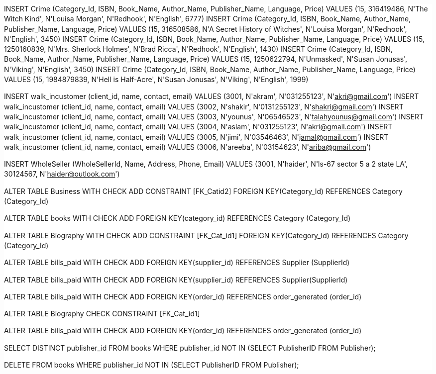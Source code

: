 
INSERT Crime (Category_Id, ISBN, Book_Name, Author_Name, Publisher_Name, Language, Price) VALUES (15, 316419486, N'The Witch Kind', N'Louisa Morgan', N'Redhook', N'English', 6777)
INSERT Crime (Category_Id, ISBN, Book_Name, Author_Name, Publisher_Name, Language, Price) VALUES (15, 316508586, N'A Secret History of Witches', N'Louisa Morgan', N'Redhook', N'English', 3450)
INSERT Crime (Category_Id, ISBN, Book_Name, Author_Name, Publisher_Name, Language, Price) VALUES (15, 1250160839, N'Mrs. Sherlock Holmes', N'Brad Ricca', N'Redhook', N'English', 1430)
INSERT Crime (Category_Id, ISBN, Book_Name, Author_Name, Publisher_Name, Language, Price) VALUES (15, 1250622794, N'Unmasked', N'Susan Jonusas', N'Viking', N'English', 3450)
INSERT Crime (Category_Id, ISBN, Book_Name, Author_Name, Publisher_Name, Language, Price) VALUES (15, 1984879839, N'Hell is Half-Acre', N'Susan Jonusas', N'Viking', N'English', 1999)

INSERT walk_incustomer (client_id, name, contact, email) VALUES (3001, N'akram', N'031255123', N'akri@gmail.com')
INSERT walk_incustomer (client_id, name, contact, email) VALUES (3002, N'shakir', N'0131255123', N'shakri@gmail.com')
INSERT walk_incustomer (client_id, name, contact, email) VALUES (3003, N'younus', N'06546523', N'talahyounus@gmail.com')
INSERT walk_incustomer (client_id, name, contact, email) VALUES (3004, N'aslam', N'031255123', N'akri@gmail.com')
INSERT walk_incustomer (client_id, name, contact, email) VALUES (3005, N'jimi', N'03546463', N'jamal@gmail.com')
INSERT walk_incustomer (client_id, name, contact, email) VALUES (3006, N'areeba', N'03154623', N'ariba@gmail.com')


INSERT WholeSeller (WholeSellerId, Name, Address, Phone, Email) VALUES (3001, N'haider', N'ls-67 sector 5 a 2 state LA', 30124567, N'haider@outlook.com')


ALTER TABLE Business  WITH CHECK ADD  CONSTRAINT [FK_Catid2] FOREIGN KEY(Category_Id)
REFERENCES Category (Category_Id)

ALTER TABLE books  WITH CHECK ADD FOREIGN KEY(category_id)
REFERENCES Category (Category_Id)

ALTER TABLE Biography  WITH CHECK ADD  CONSTRAINT [FK_Cat_id1] FOREIGN KEY(Category_Id)
REFERENCES Category (Category_Id)

ALTER TABLE bills_paid  WITH CHECK ADD FOREIGN KEY(supplier_id)
REFERENCES Supplier (SupplierId)

ALTER TABLE bills_paid  WITH CHECK ADD FOREIGN KEY(supplier_id)
REFERENCES Supplier(SupplierId)

ALTER TABLE bills_paid  WITH CHECK ADD FOREIGN KEY(order_id)
REFERENCES order_generated (order_id)

ALTER TABLE Biography CHECK CONSTRAINT [FK_Cat_id1]

ALTER TABLE bills_paid  WITH CHECK ADD FOREIGN KEY(order_id)
REFERENCES order_generated (order_id)

SELECT DISTINCT publisher_id
FROM books
WHERE publisher_id NOT IN (SELECT PublisherID FROM Publisher);

DELETE FROM books
WHERE publisher_id NOT IN (SELECT PublisherID FROM Publisher);
